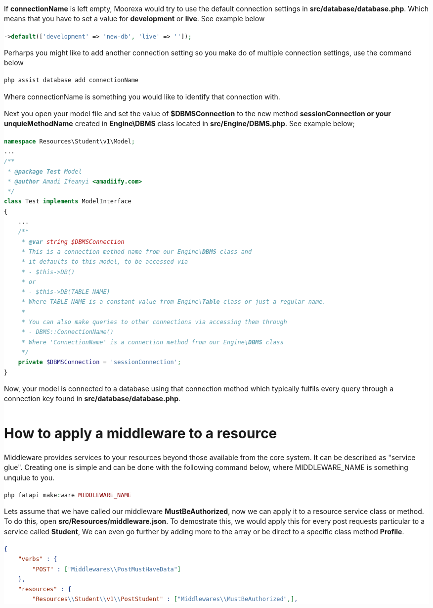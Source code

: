 If **connectionName** is left empty, Moorexa would try to use the default connection settings in **src/database/database.php**. Which means that you have to set a value for **development** or **live**. See example below
```php
->default(['development' => 'new-db', 'live' => '']);
```

Perharps you might like to add another connection setting so you make do of multiple connection settings, use the command below
```php
php assist database add connectionName
```
Where connectionName is something you would like to identify that connection with.

Next you open your model file and set the value of **$DBMSConnection** to the new method **sessionConnection or your unquieMethodName** created in **Engine\DBMS** class located in **src/Engine/DBMS.php**. See example below;
```php
namespace Resources\Student\v1\Model;
...
/**
 * @package Test Model
 * @author Amadi Ifeanyi <amadiify.com>
 */
class Test implements ModelInterface
{
    ...
    /**
     * @var string $DBMSConnection
     * This is a connection method name from our Engine\DBMS class and
     * it defaults to this model, to be accessed via 
     * - $this->DB()
     * or
     * - $this->DB(TABLE NAME)
     * Where TABLE NAME is a constant value from Engine\Table class or just a regular name.
     * 
     * You can also make queries to other connections via accessing them through
     * - DBMS::ConnectionName()
     * Where 'ConnectionName' is a connection method from our Engine\DBMS class
     */
    private $DBMSConnection = 'sessionConnection';
}
```
Now, your model is connected to a database using that connection method which typically fulfils every query through a connection key found in **src/database/database.php**.

# How to apply a middleware to a resource
Middleware provides services to your resources beyond those available from the core system. It can be described as "service glue". Creating one is simple and can be done with the following command below, where MIDDLEWARE_NAME is something unquiue to you.
```php
php fatapi make:ware MIDDLEWARE_NAME
```
Lets assume that we have called our middleware **MustBeAuthorized**, now we can apply it to a resource service class or method. To do this, open **src/Resources/middleware.json**. To demostrate this, we would apply this for every post requests particular to a service called **Student**, We can even go further by adding more to the array or be direct to a specific class method **Profile**.
```json
{
    "verbs" : {
        "POST" : ["Middlewares\\PostMustHaveData"]
    },
    "resources" : {
        "Resources\\Student\\v1\\PostStudent" : ["Middlewares\\MustBeAuthorized",],
```